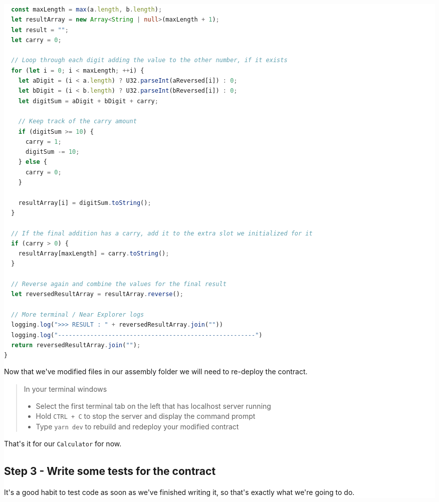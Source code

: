 ```ts
  const maxLength = max(a.length, b.length);
  let resultArray = new Array<String | null>(maxLength + 1);
  let result = "";
  let carry = 0;

  // Loop through each digit adding the value to the other number, if it exists
  for (let i = 0; i < maxLength; ++i) {
    let aDigit = (i < a.length) ? U32.parseInt(aReversed[i]) : 0;
    let bDigit = (i < b.length) ? U32.parseInt(bReversed[i]) : 0;
    let digitSum = aDigit + bDigit + carry;

    // Keep track of the carry amount
    if (digitSum >= 10) {
      carry = 1;
      digitSum -= 10;
    } else {
      carry = 0;
    }

    resultArray[i] = digitSum.toString();
  }

  // If the final addition has a carry, add it to the extra slot we initialized for it
  if (carry > 0) {
    resultArray[maxLength] = carry.toString();
  }

  // Reverse again and combine the values for the final result
  let reversedResultArray = resultArray.reverse();

  // More terminal / Near Explorer logs
  logging.log(">>> RESULT : " + reversedResultArray.join(""))
  logging.log("-------------------------------------------------------")
  return reversedResultArray.join("");
}

```

Now that we've modified files in our assembly folder we will need to re-deploy the contract. 

> In your terminal windows 
> - Select the first terminal tab on the left that has localhost server running
> - Hold `CTRL + C` to stop the server and display the command prompt
> - Type `yarn dev` to rebuild and redeploy your modified contract 
>


That's it for our `Calculator` for now.

## Step 3 - Write some tests for the contract

It's a good habit to test code as soon as we've finished writing it, so that's exactly what we're going to do.
